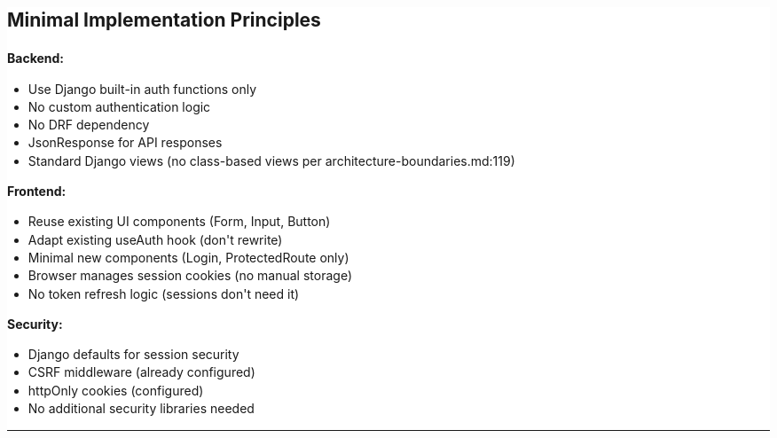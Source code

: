 
## Minimal Implementation Principles

**Backend:**
- Use Django built-in auth functions only
- No custom authentication logic
- No DRF dependency
- JsonResponse for API responses
- Standard Django views (no class-based views per architecture-boundaries.md:119)

**Frontend:**
- Reuse existing UI components (Form, Input, Button)
- Adapt existing useAuth hook (don't rewrite)
- Minimal new components (Login, ProtectedRoute only)
- Browser manages session cookies (no manual storage)
- No token refresh logic (sessions don't need it)

**Security:**
- Django defaults for session security
- CSRF middleware (already configured)
- httpOnly cookies (configured)
- No additional security libraries needed

---

